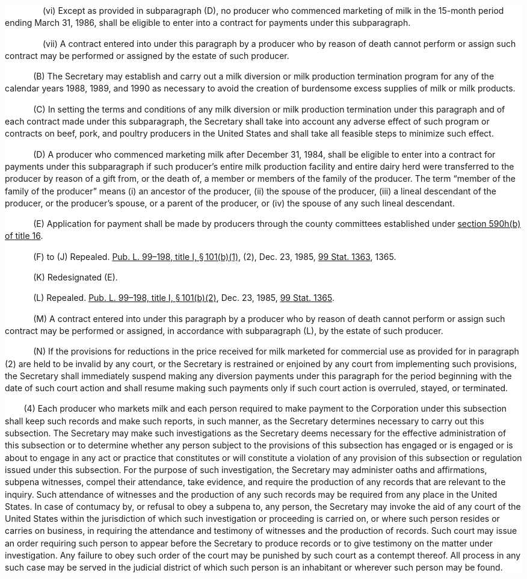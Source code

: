                 (vi) Except as provided in subparagraph (D), no producer who commenced marketing of milk in the 15-month period ending March 31, 1986, shall be eligible to enter into a contract for payments under this subparagraph.

                (vii) A contract entered into under this paragraph by a producer who by reason of death cannot perform or assign such contract may be performed or assigned by the estate of such producer.

            (B) The Secretary may establish and carry out a milk diversion or milk production termination program for any of the calendar years 1988, 1989, and 1990 as necessary to avoid the creation of burdensome excess supplies of milk or milk products.

            (C) In setting the terms and conditions of any milk diversion or milk production termination under this paragraph and of each contract made under this subparagraph, the Secretary shall take into account any adverse effect of such program or contracts on beef, pork, and poultry producers in the United States and shall take all feasible steps to minimize such effect.

            (D) A producer who commenced marketing milk after December 31, 1984, shall be eligible to enter into a contract for payments under this subparagraph if such producer’s entire milk production facility and entire dairy herd were transferred to the producer by reason of a gift from, or the death of, a member or members of the family of the producer. The term “member of the family of the producer” means (i) an ancestor of the producer, (ii) the spouse of the producer, (iii) a lineal descendant of the producer, or the producer’s spouse, or a parent of the producer, or (iv) the spouse of any such lineal descendant.

            (E) Application for payment shall be made by producers through the county committees established under [section 590h(b) of title 16][/us/usc/t16/s590h/b].

            (F) to (J) Repealed. [Pub. L. 99–198, title I, § 101(b)(1)][/us/pl/99/198/s101/b/1], (2), Dec. 23, 1985, [99 Stat. 1363][/us/stat/99/1363], 1365.

            (K) Redesignated (E).

            (L) Repealed. [Pub. L. 99–198, title I, § 101(b)(2)][/us/pl/99/198/s101/b/2], Dec. 23, 1985, [99 Stat. 1365][/us/stat/99/1365].

            (M) A contract entered into under this paragraph by a producer who by reason of death cannot perform or assign such contract may be performed or assigned, in accordance with subparagraph (L), by the estate of such producer.

            (N) If the provisions for reductions in the price received for milk marketed for commercial use as provided for in paragraph (2) are held to be invalid by any court, or the Secretary is restrained or enjoined by any court from implementing such provisions, the Secretary shall immediately suspend making any diversion payments under this paragraph for the period beginning with the date of such court action and shall resume making such payments only if such court action is overruled, stayed, or terminated.

        (4) Each producer who markets milk and each person required to make payment to the Corporation under this subsection shall keep such records and make such reports, in such manner, as the Secretary determines necessary to carry out this subsection. The Secretary may make such investigations as the Secretary deems necessary for the effective administration of this subsection or to determine whether any person subject to the provisions of this subsection has engaged or is engaged or is about to engage in any act or practice that constitutes or will constitute a violation of any provision of this subsection or regulation issued under this subsection. For the purpose of such investigation, the Secretary may administer oaths and affirmations, subpena witnesses, compel their attendance, take evidence, and require the production of any records that are relevant to the inquiry. Such attendance of witnesses and the production of any such records may be required from any place in the United States. In case of contumacy by, or refusal to obey a subpena to, any person, the Secretary may invoke the aid of any court of the United States within the jurisdiction of which such investigation or proceeding is carried on, or where such person resides or carries on business, in requiring the attendance and testimony of witnesses and the production of records. Such court may issue an order requiring such person to appear before the Secretary to produce records or to give testimony on the matter under investigation. Any failure to obey such order of the court may be punished by such court as a contempt thereof. All process in any such case may be served in the judicial district of which such person is an inhabitant or wherever such person may be found.


[/us/usc/t7/s1427]: https://publicdocs.github.io/go/links?ns=uslm&ref=%2Fus%2Fusc%2Ft7%2Fs1427
[/us/usc/t7/s1427]: https://publicdocs.github.io/go/links?ns=uslm&ref=%2Fus%2Fusc%2Ft7%2Fs1427
[/us/usc/t7/s601]: https://publicdocs.github.io/go/links?ns=uslm&ref=%2Fus%2Fusc%2Ft7%2Fs601
[/us/pl/99/177]: https://publicdocs.github.io/go/links?ns=uslm&ref=%2Fus%2Fpl%2F99%2F177
[/us/usc/t2/s902]: https://publicdocs.github.io/go/links?ns=uslm&ref=%2Fus%2Fusc%2Ft2%2Fs902
[/us/usc/t2/s902]: https://publicdocs.github.io/go/links?ns=uslm&ref=%2Fus%2Fusc%2Ft2%2Fs902
[/us/usc/t16/s590h/b]: https://publicdocs.github.io/go/links?ns=uslm&ref=%2Fus%2Fusc%2Ft16%2Fs590h%2Fb
[/us/pl/99/198/s101/b/1]: https://publicdocs.github.io/go/links?ns=uslm&ref=%2Fus%2Fpl%2F99%2F198%2Fs101%2Fb%2F1
[/us/stat/99/1363]: https://publicdocs.github.io/go/links?ns=uslm&ref=%2Fus%2Fstat%2F99%2F1363
[/us/pl/99/198/s101/b/2]: https://publicdocs.github.io/go/links?ns=uslm&ref=%2Fus%2Fpl%2F99%2F198%2Fs101%2Fb%2F2
[/us/stat/99/1365]: https://publicdocs.github.io/go/links?ns=uslm&ref=%2Fus%2Fstat%2F99%2F1365
[/us/usc/t16/s590h/b]: https://publicdocs.github.io/go/links?ns=uslm&ref=%2Fus%2Fusc%2Ft16%2Fs590h%2Fb
[/us/act/1949-10-31/ch792]: https://publicdocs.github.io/go/links?ns=uslm&ref=%2Fus%2Fact%2F1949-10-31%2Fch792
[/us/stat/63/1052]: https://publicdocs.github.io/go/links?ns=uslm&ref=%2Fus%2Fstat%2F63%2F1052
[/us/act/1954-08-28/ch1041]: https://publicdocs.github.io/go/links?ns=uslm&ref=%2Fus%2Fact%2F1954-08-28%2Fch1041
[/us/stat/68/899]: https://publicdocs.github.io/go/links?ns=uslm&ref=%2Fus%2Fstat%2F68%2F899
[/us/act/1956-04-02/ch159/s1]: https://publicdocs.github.io/go/links?ns=uslm&ref=%2Fus%2Fact%2F1956-04-02%2Fch159%2Fs1
[/us/stat/70/86]: https://publicdocs.github.io/go/links?ns=uslm&ref=%2Fus%2Fstat%2F70%2F86
[/us/act/1956-07-20/ch661]: https://publicdocs.github.io/go/links?ns=uslm&ref=%2Fus%2Fact%2F1956-07-20%2Fch661
[/us/stat/70/596]: https://publicdocs.github.io/go/links?ns=uslm&ref=%2Fus%2Fstat%2F70%2F596
[/us/pl/85/835/s503]: https://publicdocs.github.io/go/links?ns=uslm&ref=%2Fus%2Fpl%2F85%2F835%2Fs503
[/us/stat/72/996]: https://publicdocs.github.io/go/links?ns=uslm&ref=%2Fus%2Fstat%2F72%2F996
[/us/pl/86/799]: https://publicdocs.github.io/go/links?ns=uslm&ref=%2Fus%2Fpl%2F86%2F799
[/us/stat/74/1054]: https://publicdocs.github.io/go/links?ns=uslm&ref=%2Fus%2Fstat%2F74%2F1054
[/us/pl/91/524/s202]: https://publicdocs.github.io/go/links?ns=uslm&ref=%2Fus%2Fpl%2F91%2F524%2Fs202
[/us/stat/84/1361]: https://publicdocs.github.io/go/links?ns=uslm&ref=%2Fus%2Fstat%2F84%2F1361
[/us/pl/93/86/s1/3/B]: https://publicdocs.github.io/go/links?ns=uslm&ref=%2Fus%2Fpl%2F93%2F86%2Fs1%2F3%2FB
[/us/stat/87/222]: https://publicdocs.github.io/go/links?ns=uslm&ref=%2Fus%2Fstat%2F87%2F222
[/us/pl/93/225]: https://publicdocs.github.io/go/links?ns=uslm&ref=%2Fus%2Fpl%2F93%2F225
[/us/stat/87/942]: https://publicdocs.github.io/go/links?ns=uslm&ref=%2Fus%2Fstat%2F87%2F942
[/us/pl/95/113/s203]: https://publicdocs.github.io/go/links?ns=uslm&ref=%2Fus%2Fpl%2F95%2F113%2Fs203
[/us/stat/91/920]: https://publicdocs.github.io/go/links?ns=uslm&ref=%2Fus%2Fstat%2F91%2F920
[/us/pl/96/127/s1]: https://publicdocs.github.io/go/links?ns=uslm&ref=%2Fus%2Fpl%2F96%2F127%2Fs1
[/us/stat/93/981]: https://publicdocs.github.io/go/links?ns=uslm&ref=%2Fus%2Fstat%2F93%2F981
[/us/pl/96/494/s202/c]: https://publicdocs.github.io/go/links?ns=uslm&ref=%2Fus%2Fpl%2F96%2F494%2Fs202%2Fc
[/us/stat/94/2570]: https://publicdocs.github.io/go/links?ns=uslm&ref=%2Fus%2Fstat%2F94%2F2570
[/us/pl/97/6]: https://publicdocs.github.io/go/links?ns=uslm&ref=%2Fus%2Fpl%2F97%2F6
[/us/stat/95/8]: https://publicdocs.github.io/go/links?ns=uslm&ref=%2Fus%2Fstat%2F95%2F8
[/us/pl/97/35/s150]: https://publicdocs.github.io/go/links?ns=uslm&ref=%2Fus%2Fpl%2F97%2F35%2Fs150
[/us/stat/95/369]: https://publicdocs.github.io/go/links?ns=uslm&ref=%2Fus%2Fstat%2F95%2F369
[/us/pl/97/98/s103]: https://publicdocs.github.io/go/links?ns=uslm&ref=%2Fus%2Fpl%2F97%2F98%2Fs103
[/us/stat/95/1219]: https://publicdocs.github.io/go/links?ns=uslm&ref=%2Fus%2Fstat%2F95%2F1219
[/us/pl/97/253/s101]: https://publicdocs.github.io/go/links?ns=uslm&ref=%2Fus%2Fpl%2F97%2F253%2Fs101
[/us/stat/96/763]: https://publicdocs.github.io/go/links?ns=uslm&ref=%2Fus%2Fstat%2F96%2F763
[/us/pl/98/180/s102/a]: https://publicdocs.github.io/go/links?ns=uslm&ref=%2Fus%2Fpl%2F98%2F180%2Fs102%2Fa
[/us/stat/97/1128]: https://publicdocs.github.io/go/links?ns=uslm&ref=%2Fus%2Fstat%2F97%2F1128
[/us/pl/99/114/s1]: https://publicdocs.github.io/go/links?ns=uslm&ref=%2Fus%2Fpl%2F99%2F114%2Fs1
[/us/stat/99/488]: https://publicdocs.github.io/go/links?ns=uslm&ref=%2Fus%2Fstat%2F99%2F488
[/us/pl/99/157/s1]: https://publicdocs.github.io/go/links?ns=uslm&ref=%2Fus%2Fpl%2F99%2F157%2Fs1
[/us/stat/99/818]: https://publicdocs.github.io/go/links?ns=uslm&ref=%2Fus%2Fstat%2F99%2F818
[/us/pl/99/182/s1]: https://publicdocs.github.io/go/links?ns=uslm&ref=%2Fus%2Fpl%2F99%2F182%2Fs1
[/us/stat/99/1173]: https://publicdocs.github.io/go/links?ns=uslm&ref=%2Fus%2Fstat%2F99%2F1173
[/us/pl/99/198/s101/a]: https://publicdocs.github.io/go/links?ns=uslm&ref=%2Fus%2Fpl%2F99%2F198%2Fs101%2Fa
[/us/stat/99/1362-1365]: https://publicdocs.github.io/go/links?ns=uslm&ref=%2Fus%2Fstat%2F99%2F1362-1365
[/us/pl/99/260/s10]: https://publicdocs.github.io/go/links?ns=uslm&ref=%2Fus%2Fpl%2F99%2F260%2Fs10
[/us/stat/100/52]: https://publicdocs.github.io/go/links?ns=uslm&ref=%2Fus%2Fstat%2F100%2F52
[/us/pl/100/45/s15/a]: https://publicdocs.github.io/go/links?ns=uslm&ref=%2Fus%2Fpl%2F100%2F45%2Fs15%2Fa
[/us/stat/101/325]: https://publicdocs.github.io/go/links?ns=uslm&ref=%2Fus%2Fstat%2F101%2F325
[/us/pl/100/202/s101/k]: https://publicdocs.github.io/go/links?ns=uslm&ref=%2Fus%2Fpl%2F100%2F202%2Fs101%2Fk
[/us/stat/101/1329-322]: https://publicdocs.github.io/go/links?ns=uslm&ref=%2Fus%2Fstat%2F101%2F1329-322
[/us/pl/100/203/s1104/c]: https://publicdocs.github.io/go/links?ns=uslm&ref=%2Fus%2Fpl%2F100%2F203%2Fs1104%2Fc
[/us/stat/101/1330-4]: https://publicdocs.github.io/go/links?ns=uslm&ref=%2Fus%2Fstat%2F101%2F1330-4
[/us/pl/100/387/s102/a]: https://publicdocs.github.io/go/links?ns=uslm&ref=%2Fus%2Fpl%2F100%2F387%2Fs102%2Fa
[/us/stat/102/932]: https://publicdocs.github.io/go/links?ns=uslm&ref=%2Fus%2Fstat%2F102%2F932
[/us/pl/101/239/s1007]: https://publicdocs.github.io/go/links?ns=uslm&ref=%2Fus%2Fpl%2F101%2F239%2Fs1007
[/us/stat/103/2110]: https://publicdocs.github.io/go/links?ns=uslm&ref=%2Fus%2Fstat%2F103%2F2110
[/us/pl/101/624/s701/1]: https://publicdocs.github.io/go/links?ns=uslm&ref=%2Fus%2Fpl%2F101%2F624%2Fs701%2F1
[/us/stat/104/3457]: https://publicdocs.github.io/go/links?ns=uslm&ref=%2Fus%2Fstat%2F104%2F3457
[/us/pl/102/237/s113/8]: https://publicdocs.github.io/go/links?ns=uslm&ref=%2Fus%2Fpl%2F102%2F237%2Fs113%2F8
[/us/stat/105/1838]: https://publicdocs.github.io/go/links?ns=uslm&ref=%2Fus%2Fstat%2F105%2F1838
[/us/usc/t7/s1446e]: https://publicdocs.github.io/go/links?ns=uslm&ref=%2Fus%2Fusc%2Ft7%2Fs1446e
[/us/pl/104/127/s141/g]: https://publicdocs.github.io/go/links?ns=uslm&ref=%2Fus%2Fpl%2F104%2F127%2Fs141%2Fg
[/us/stat/110/915]: https://publicdocs.github.io/go/links?ns=uslm&ref=%2Fus%2Fstat%2F110%2F915
[/us/act/1933-05-12/ch25]: https://publicdocs.github.io/go/links?ns=uslm&ref=%2Fus%2Fact%2F1933-05-12%2Fch25
[/us/stat/48/31]: https://publicdocs.github.io/go/links?ns=uslm&ref=%2Fus%2Fstat%2F48%2F31
[/us/usc/t7/s601]: https://publicdocs.github.io/go/links?ns=uslm&ref=%2Fus%2Fusc%2Ft7%2Fs601
[/us/usc/t2/s902]: https://publicdocs.github.io/go/links?ns=uslm&ref=%2Fus%2Fusc%2Ft2%2Fs902
[/us/usc/t2/s902]: https://publicdocs.github.io/go/links?ns=uslm&ref=%2Fus%2Fusc%2Ft2%2Fs902
[/us/pl/101/508/s13101/a]: https://publicdocs.github.io/go/links?ns=uslm&ref=%2Fus%2Fpl%2F101%2F508%2Fs13101%2Fa
[/us/stat/104/1388-581]: https://publicdocs.github.io/go/links?ns=uslm&ref=%2Fus%2Fstat%2F104%2F1388-581
[/us/usc/t2/s904/f/5]: https://publicdocs.github.io/go/links?ns=uslm&ref=%2Fus%2Fusc%2Ft2%2Fs904%2Ff%2F5
[/us/pl/99/177]: https://publicdocs.github.io/go/links?ns=uslm&ref=%2Fus%2Fpl%2F99%2F177
[/us/stat/99/1038]: https://publicdocs.github.io/go/links?ns=uslm&ref=%2Fus%2Fstat%2F99%2F1038
[/us/usc/t42/s911]: https://publicdocs.github.io/go/links?ns=uslm&ref=%2Fus%2Fusc%2Ft42%2Fs911
[/us/usc/t2/s661]: https://publicdocs.github.io/go/links?ns=uslm&ref=%2Fus%2Fusc%2Ft2%2Fs661
[/us/usc/t2/s900]: https://publicdocs.github.io/go/links?ns=uslm&ref=%2Fus%2Fusc%2Ft2%2Fs900
[/us/usc/t42/s911]: https://publicdocs.github.io/go/links?ns=uslm&ref=%2Fus%2Fusc%2Ft42%2Fs911
[/us/usc/t2/s621]: https://publicdocs.github.io/go/links?ns=uslm&ref=%2Fus%2Fusc%2Ft2%2Fs621
[/us/usc/t2/s900]: https://publicdocs.github.io/go/links?ns=uslm&ref=%2Fus%2Fusc%2Ft2%2Fs900
[/us/pl/102/237]: https://publicdocs.github.io/go/links?ns=uslm&ref=%2Fus%2Fpl%2F102%2F237
[/us/pl/101/624]: https://publicdocs.github.io/go/links?ns=uslm&ref=%2Fus%2Fpl%2F101%2F624
[/us/pl/101/624/s1161/b/2]: https://publicdocs.github.io/go/links?ns=uslm&ref=%2Fus%2Fpl%2F101%2F624%2Fs1161%2Fb%2F2
[/us/usc/t7/s1446e]: https://publicdocs.github.io/go/links?ns=uslm&ref=%2Fus%2Fusc%2Ft7%2Fs1446e
[/us/pl/101/624/s2236/a]: https://publicdocs.github.io/go/links?ns=uslm&ref=%2Fus%2Fpl%2F101%2F624%2Fs2236%2Fa
[/us/pl/101/239/s1007/1]: https://publicdocs.github.io/go/links?ns=uslm&ref=%2Fus%2Fpl%2F101%2F239%2Fs1007%2F1
[/us/pl/101/239/s1007/2]: https://publicdocs.github.io/go/links?ns=uslm&ref=%2Fus%2Fpl%2F101%2F239%2Fs1007%2F2
[/us/pl/100/387]: https://publicdocs.github.io/go/links?ns=uslm&ref=%2Fus%2Fpl%2F100%2F387
[/us/pl/100/45/s15/a/1]: https://publicdocs.github.io/go/links?ns=uslm&ref=%2Fus%2Fpl%2F100%2F45%2Fs15%2Fa%2F1
[/us/pl/100/203/s1104/c]: https://publicdocs.github.io/go/links?ns=uslm&ref=%2Fus%2Fpl%2F100%2F203%2Fs1104%2Fc
[/us/pl/100/202/s101/k]: https://publicdocs.github.io/go/links?ns=uslm&ref=%2Fus%2Fpl%2F100%2F202%2Fs101%2Fk
[/us/pl/100/202/s101/k]: https://publicdocs.github.io/go/links?ns=uslm&ref=%2Fus%2Fpl%2F100%2F202%2Fs101%2Fk
[/us/pl/100/203/s1104/d/1]: https://publicdocs.github.io/go/links?ns=uslm&ref=%2Fus%2Fpl%2F100%2F203%2Fs1104%2Fd%2F1
[/us/pl/100/203/s1104/d/2]: https://publicdocs.github.io/go/links?ns=uslm&ref=%2Fus%2Fpl%2F100%2F203%2Fs1104%2Fd%2F2
[/us/pl/100/202/s101/k]: https://publicdocs.github.io/go/links?ns=uslm&ref=%2Fus%2Fpl%2F100%2F202%2Fs101%2Fk
[/us/pl/100/203/s1104/e]: https://publicdocs.github.io/go/links?ns=uslm&ref=%2Fus%2Fpl%2F100%2F203%2Fs1104%2Fe
[/us/pl/100/45/s15/a/2]: https://publicdocs.github.io/go/links?ns=uslm&ref=%2Fus%2Fpl%2F100%2F45%2Fs15%2Fa%2F2
[/us/pl/99/260/s10/1]: https://publicdocs.github.io/go/links?ns=uslm&ref=%2Fus%2Fpl%2F99%2F260%2Fs10%2F1
[/us/pl/99/260/s10/2]: https://publicdocs.github.io/go/links?ns=uslm&ref=%2Fus%2Fpl%2F99%2F260%2Fs10%2F2
[/us/pl/99/198]: https://publicdocs.github.io/go/links?ns=uslm&ref=%2Fus%2Fpl%2F99%2F198
[/us/pl/95/113]: https://publicdocs.github.io/go/links?ns=uslm&ref=%2Fus%2Fpl%2F95%2F113
[/us/pl/97/98]: https://publicdocs.github.io/go/links?ns=uslm&ref=%2Fus%2Fpl%2F97%2F98
[/us/pl/99/198/s1041]: https://publicdocs.github.io/go/links?ns=uslm&ref=%2Fus%2Fpl%2F99%2F198%2Fs1041
[/us/pl/99/198/s101/d]: https://publicdocs.github.io/go/links?ns=uslm&ref=%2Fus%2Fpl%2F99%2F198%2Fs101%2Fd
[/us/pl/99/198/s101/a]: https://publicdocs.github.io/go/links?ns=uslm&ref=%2Fus%2Fpl%2F99%2F198%2Fs101%2Fa
[/us/pl/99/182]: https://publicdocs.github.io/go/links?ns=uslm&ref=%2Fus%2Fpl%2F99%2F182
[/us/pl/99/157]: https://publicdocs.github.io/go/links?ns=uslm&ref=%2Fus%2Fpl%2F99%2F157
[/us/pl/99/114]: https://publicdocs.github.io/go/links?ns=uslm&ref=%2Fus%2Fpl%2F99%2F114
[/us/pl/99/198/s101/a]: https://publicdocs.github.io/go/links?ns=uslm&ref=%2Fus%2Fpl%2F99%2F198%2Fs101%2Fa
[/us/pl/99/198/s101/b/1]: https://publicdocs.github.io/go/links?ns=uslm&ref=%2Fus%2Fpl%2F99%2F198%2Fs101%2Fb%2F1
[/us/pl/99/198/s101/b/1]: https://publicdocs.github.io/go/links?ns=uslm&ref=%2Fus%2Fpl%2F99%2F198%2Fs101%2Fb%2F1
[/us/pl/99/198/s101/b/1]: https://publicdocs.github.io/go/links?ns=uslm&ref=%2Fus%2Fpl%2F99%2F198%2Fs101%2Fb%2F1
[/us/pl/99/198/s101/b/1]: https://publicdocs.github.io/go/links?ns=uslm&ref=%2Fus%2Fpl%2F99%2F198%2Fs101%2Fb%2F1
[/us/pl/99/198/s101/b/1]: https://publicdocs.github.io/go/links?ns=uslm&ref=%2Fus%2Fpl%2F99%2F198%2Fs101%2Fb%2F1
[/us/pl/99/198/s101/b/1]: https://publicdocs.github.io/go/links?ns=uslm&ref=%2Fus%2Fpl%2F99%2F198%2Fs101%2Fb%2F1
[/us/pl/99/198/s101/b/1]: https://publicdocs.github.io/go/links?ns=uslm&ref=%2Fus%2Fpl%2F99%2F198%2Fs101%2Fb%2F1
[/us/pl/99/198/s101/b/2]: https://publicdocs.github.io/go/links?ns=uslm&ref=%2Fus%2Fpl%2F99%2F198%2Fs101%2Fb%2F2
[/us/pl/99/198/s101/b/2]: https://publicdocs.github.io/go/links?ns=uslm&ref=%2Fus%2Fpl%2F99%2F198%2Fs101%2Fb%2F2
[/us/pl/99/198/s101/b/2]: https://publicdocs.github.io/go/links?ns=uslm&ref=%2Fus%2Fpl%2F99%2F198%2Fs101%2Fb%2F2
[/us/pl/99/198/s101/b/3]: https://publicdocs.github.io/go/links?ns=uslm&ref=%2Fus%2Fpl%2F99%2F198%2Fs101%2Fb%2F3
[/us/pl/99/198/s101/b/2]: https://publicdocs.github.io/go/links?ns=uslm&ref=%2Fus%2Fpl%2F99%2F198%2Fs101%2Fb%2F2
[/us/pl/99/198/s101/b/2]: https://publicdocs.github.io/go/links?ns=uslm&ref=%2Fus%2Fpl%2F99%2F198%2Fs101%2Fb%2F2
[/us/pl/99/198/s101/c]: https://publicdocs.github.io/go/links?ns=uslm&ref=%2Fus%2Fpl%2F99%2F198%2Fs101%2Fc
[/us/pl/99/198/s101/e]: https://publicdocs.github.io/go/links?ns=uslm&ref=%2Fus%2Fpl%2F99%2F198%2Fs101%2Fe
[/us/pl/99/198]: https://publicdocs.github.io/go/links?ns=uslm&ref=%2Fus%2Fpl%2F99%2F198
[/us/pl/98/180]: https://publicdocs.github.io/go/links?ns=uslm&ref=%2Fus%2Fpl%2F98%2F180
